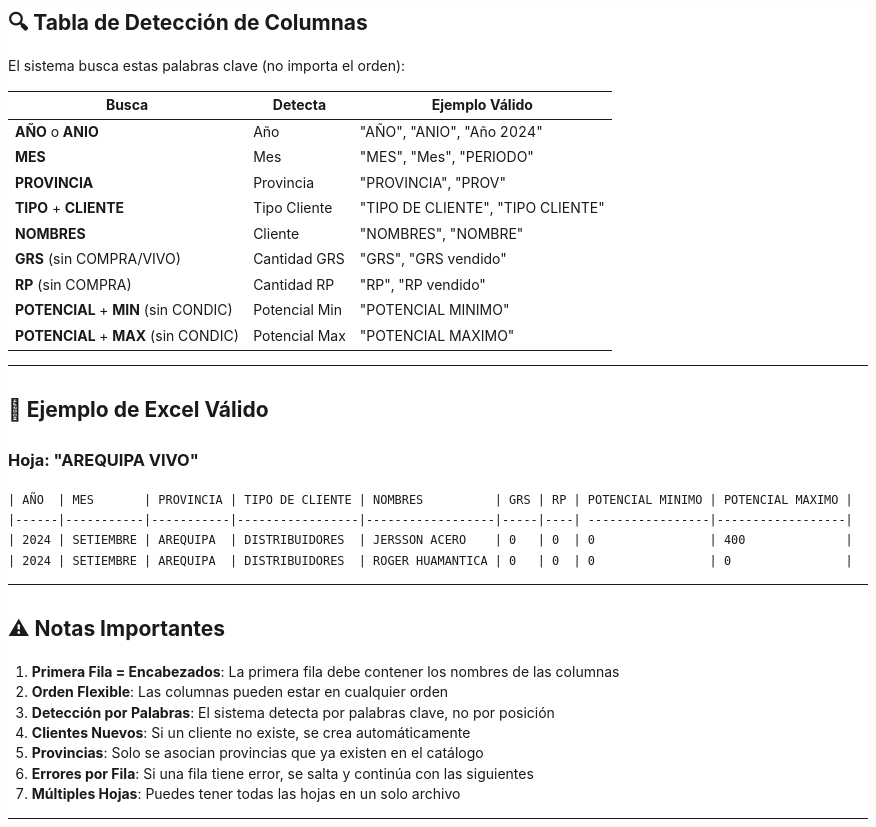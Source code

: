 
## 🔍 Tabla de Detección de Columnas

El sistema busca estas palabras clave (no importa el orden):

| Busca | Detecta | Ejemplo Válido |
|-------|---------|----------------|
| **AÑO** o **ANIO** | Año | "AÑO", "ANIO", "Año 2024" |
| **MES** | Mes | "MES", "Mes", "PERIODO" |
| **PROVINCIA** | Provincia | "PROVINCIA", "PROV" |
| **TIPO** + **CLIENTE** | Tipo Cliente | "TIPO DE CLIENTE", "TIPO CLIENTE" |
| **NOMBRES** | Cliente | "NOMBRES", "NOMBRE" |
| **GRS** (sin COMPRA/VIVO) | Cantidad GRS | "GRS", "GRS vendido" |
| **RP** (sin COMPRA) | Cantidad RP | "RP", "RP vendido" |
| **POTENCIAL** + **MIN** (sin CONDIC) | Potencial Min | "POTENCIAL MINIMO" |
| **POTENCIAL** + **MAX** (sin CONDIC) | Potencial Max | "POTENCIAL MAXIMO" |

---

## 📝 Ejemplo de Excel Válido

### Hoja: "AREQUIPA VIVO"

```
| AÑO  | MES       | PROVINCIA | TIPO DE CLIENTE | NOMBRES          | GRS | RP | POTENCIAL MINIMO | POTENCIAL MAXIMO |
|------|-----------|-----------|-----------------|------------------|-----|----| -----------------|------------------|
| 2024 | SETIEMBRE | AREQUIPA  | DISTRIBUIDORES  | JERSSON ACERO    | 0   | 0  | 0                | 400              |
| 2024 | SETIEMBRE | AREQUIPA  | DISTRIBUIDORES  | ROGER HUAMANTICA | 0   | 0  | 0                | 0                |
```

---

## ⚠️ Notas Importantes

1. **Primera Fila = Encabezados**: La primera fila debe contener los nombres de las columnas
2. **Orden Flexible**: Las columnas pueden estar en cualquier orden
3. **Detección por Palabras**: El sistema detecta por palabras clave, no por posición
4. **Clientes Nuevos**: Si un cliente no existe, se crea automáticamente
5. **Provincias**: Solo se asocian provincias que ya existen en el catálogo
6. **Errores por Fila**: Si una fila tiene error, se salta y continúa con las siguientes
7. **Múltiples Hojas**: Puedes tener todas las hojas en un solo archivo

---